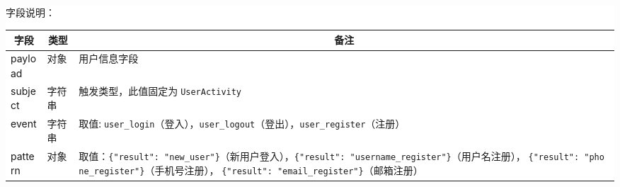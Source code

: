 字段说明：

|字段|类型|备注|
|----|---|---|
|payload|对象|用户信息字段|
|subject|字符串|触发类型，此值固定为 `UserActivity`|
|event|字符串|取值: `user_login`（登入），`user_logout`（登出），`user_register`（注册）|
|pattern|对象|取值：`{"result": "new_user"}`（新用户登入），`{"result": "username_register"}`（用户名注册）， `{"result": "phone_register"}`（手机号注册）， `{"result": "email_register"}`（邮箱注册）|
